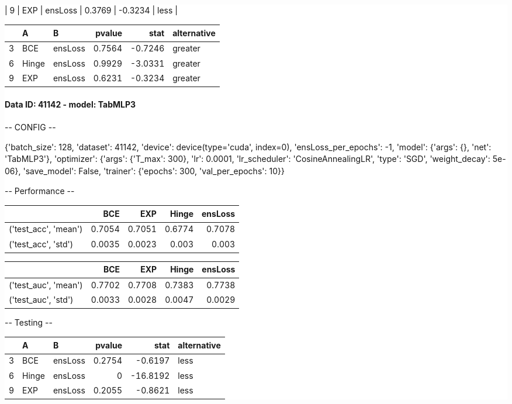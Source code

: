 |  9 | EXP   | ensLoss |   0.3769 | -0.3234 | less          |


|    | A     | B       |   pvalue |    stat | alternative   |
|---:|:------|:--------|---------:|--------:|:--------------|
|  3 | BCE   | ensLoss |   0.7564 | -0.7246 | greater       |
|  6 | Hinge | ensLoss |   0.9929 | -3.0331 | greater       |
|  9 | EXP   | ensLoss |   0.6231 | -0.3234 | greater       |

#### Data ID: 41142 - model: TabMLP3 ####


-- CONFIG --

{'batch_size': 128,
 'dataset': 41142,
 'device': device(type='cuda', index=0),
 'ensLoss_per_epochs': -1,
 'model': {'args': {},
           'net': 'TabMLP3'},
 'optimizer': {'args': {'T_max': 300},
               'lr': 0.0001,
               'lr_scheduler': 'CosineAnnealingLR',
               'type': 'SGD',
               'weight_decay': 5e-06},
 'save_model': False,
 'trainer': {'epochs': 300,
             'val_per_epochs': 10}}

-- Performance --

|                      |    BCE |    EXP |   Hinge |   ensLoss |
|:---------------------|-------:|-------:|--------:|----------:|
| ('test_acc', 'mean') | 0.7054 | 0.7051 |  0.6774 |    0.7078 |
| ('test_acc', 'std')  | 0.0035 | 0.0023 |  0.003  |    0.003  |


|                      |    BCE |    EXP |   Hinge |   ensLoss |
|:---------------------|-------:|-------:|--------:|----------:|
| ('test_auc', 'mean') | 0.7702 | 0.7708 |  0.7383 |    0.7738 |
| ('test_auc', 'std')  | 0.0033 | 0.0028 |  0.0047 |    0.0029 |

-- Testing --

|    | A     | B       |   pvalue |     stat | alternative   |
|---:|:------|:--------|---------:|---------:|:--------------|
|  3 | BCE   | ensLoss |   0.2754 |  -0.6197 | less          |
|  6 | Hinge | ensLoss |   0      | -16.8192 | less          |
|  9 | EXP   | ensLoss |   0.2055 |  -0.8621 | less          |
